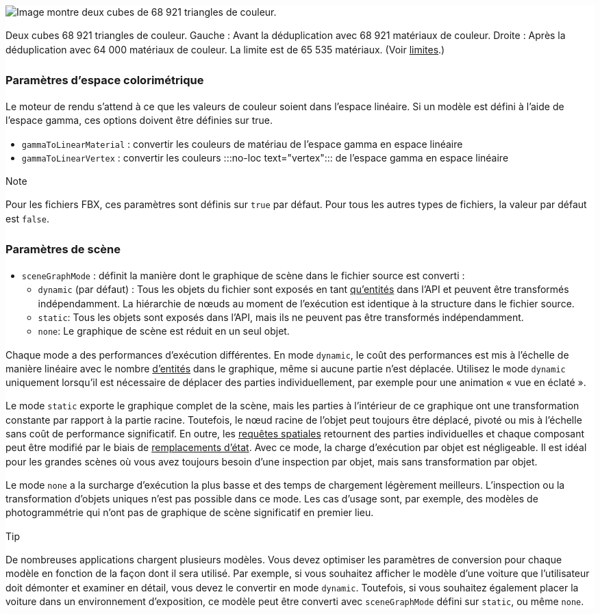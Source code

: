 ![Image montre deux cubes de 68 921 triangles de couleur.](media/mat-dedup.png?raw=true)

Deux cubes 68 921 triangles de couleur. Gauche : Avant la déduplication avec 68 921 matériaux de couleur. Droite : Après la déduplication avec 64 000 matériaux de couleur. La limite est de 65 535 matériaux. (Voir [limites](../../reference/limits.md).)

### <a name="color-space-parameters"></a>Paramètres d’espace colorimétrique

Le moteur de rendu s’attend à ce que les valeurs de couleur soient dans l’espace linéaire.
Si un modèle est défini à l’aide de l’espace gamma, ces options doivent être définies sur true.

* `gammaToLinearMaterial` : convertir les couleurs de matériau de l’espace gamma en espace linéaire
* `gammaToLinearVertex` : convertir les couleurs :::no-loc text="vertex"::: de l’espace gamma en espace linéaire

> [!NOTE]
> Pour les fichiers FBX, ces paramètres sont définis sur `true` par défaut. Pour tous les autres types de fichiers, la valeur par défaut est `false`.

### <a name="scene-parameters"></a>Paramètres de scène

* `sceneGraphMode` : définit la manière dont le graphique de scène dans le fichier source est converti :
  * `dynamic` (par défaut) : Tous les objets du fichier sont exposés en tant [qu’entités](../../concepts/entities.md) dans l’API et peuvent être transformés indépendamment. La hiérarchie de nœuds au moment de l’exécution est identique à la structure dans le fichier source.
  * `static`: Tous les objets sont exposés dans l’API, mais ils ne peuvent pas être transformés indépendamment.
  * `none`: Le graphique de scène est réduit en un seul objet.

Chaque mode a des performances d’exécution différentes. En mode `dynamic`, le coût des performances est mis à l’échelle de manière linéaire avec le nombre [d’entités](../../concepts/entities.md) dans le graphique, même si aucune partie n’est déplacée. Utilisez le mode `dynamic` uniquement lorsqu’il est nécessaire de déplacer des parties individuellement, par exemple pour une animation « vue en éclaté ».

Le mode `static` exporte le graphique complet de la scène, mais les parties à l’intérieur de ce graphique ont une transformation constante par rapport à la partie racine. Toutefois, le nœud racine de l’objet peut toujours être déplacé, pivoté ou mis à l’échelle sans coût de performance significatif. En outre, les [requêtes spatiales](../../overview/features/spatial-queries.md) retournent des parties individuelles et chaque composant peut être modifié par le biais de [remplacements d’état](../../overview/features/override-hierarchical-state.md). Avec ce mode, la charge d’exécution par objet est négligeable. Il est idéal pour les grandes scènes où vous avez toujours besoin d’une inspection par objet, mais sans transformation par objet.

Le mode `none` a la surcharge d’exécution la plus basse et des temps de chargement légèrement meilleurs. L’inspection ou la transformation d’objets uniques n’est pas possible dans ce mode. Les cas d’usage sont, par exemple, des modèles de photogrammétrie qui n’ont pas de graphique de scène significatif en premier lieu.

> [!TIP]
> De nombreuses applications chargent plusieurs modèles. Vous devez optimiser les paramètres de conversion pour chaque modèle en fonction de la façon dont il sera utilisé. Par exemple, si vous souhaitez afficher le modèle d’une voiture que l’utilisateur doit démonter et examiner en détail, vous devez le convertir en mode `dynamic`. Toutefois, si vous souhaitez également placer la voiture dans un environnement d’exposition, ce modèle peut être converti avec `sceneGraphMode` défini sur `static`, ou même `none`.
